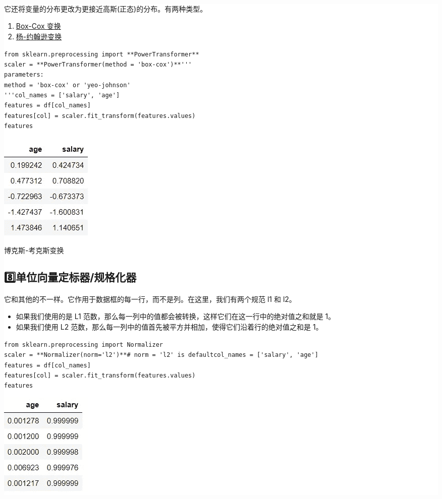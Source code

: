 它还将变量的分布更改为更接近高斯(正态)的分布。有两种类型。

1.  [Box-Cox 变换](https://www.statisticshowto.com/box-cox-transformation/)
2.  [杨-约翰逊变换](https://www.stat.umn.edu/arc/yjpower.pdf)

```
from sklearn.preprocessing import **PowerTransformer**
scaler = **PowerTransformer(method = 'box-cox')**'''
parameters:
method = 'box-cox' or 'yeo-johnson'
'''col_names = ['salary', 'age']
features = df[col_names]
features[col] = scaler.fit_transform(features.values)
features
```

![](img/d1425a72198325c7b78025086ebeef4c.png)

博克斯-考克斯变换

## 8️⃣单位向量定标器/规格化器

它和其他的不一样。它作用于数据框的每一行，而不是列。在这里，我们有两个规范 l1 和 l2。

*   如果我们使用的是 L1 范数，那么每一列中的值都会被转换，这样它们在这一行中的绝对值之和就是 1。
*   如果我们使用 L2 范数，那么每一列中的值首先被平方并相加，使得它们沿着行的绝对值之和是 1。

```
from sklearn.preprocessing import Normalizer
scaler = **Normalizer(norm='l2')**# norm = 'l2' is defaultcol_names = ['salary', 'age']
features = df[col_names]
features[col] = scaler.fit_transform(features.values)
features
```

![](img/71b6916a0a7c6ea7cb9a663b8ac24fdd.png)
